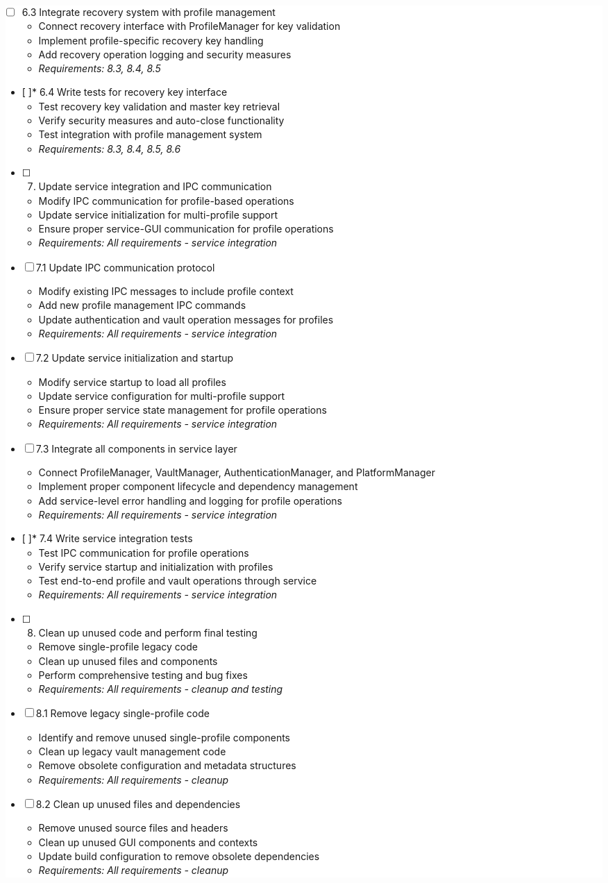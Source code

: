 - [ ] 6.3 Integrate recovery system with profile management
  - Connect recovery interface with ProfileManager for key validation
  - Implement profile-specific recovery key handling
  - Add recovery operation logging and security measures
  - _Requirements: 8.3, 8.4, 8.5_

- [ ]* 6.4 Write tests for recovery key interface
  - Test recovery key validation and master key retrieval
  - Verify security measures and auto-close functionality
  - Test integration with profile management system
  - _Requirements: 8.3, 8.4, 8.5, 8.6_

- [ ] 7. Update service integration and IPC communication
  - Modify IPC communication for profile-based operations
  - Update service initialization for multi-profile support
  - Ensure proper service-GUI communication for profile operations
  - _Requirements: All requirements - service integration_

- [ ] 7.1 Update IPC communication protocol
  - Modify existing IPC messages to include profile context
  - Add new profile management IPC commands
  - Update authentication and vault operation messages for profiles
  - _Requirements: All requirements - service integration_

- [ ] 7.2 Update service initialization and startup
  - Modify service startup to load all profiles
  - Update service configuration for multi-profile support
  - Ensure proper service state management for profile operations
  - _Requirements: All requirements - service integration_

- [ ] 7.3 Integrate all components in service layer
  - Connect ProfileManager, VaultManager, AuthenticationManager, and PlatformManager
  - Implement proper component lifecycle and dependency management
  - Add service-level error handling and logging for profile operations
  - _Requirements: All requirements - service integration_

- [ ]* 7.4 Write service integration tests
  - Test IPC communication for profile operations
  - Verify service startup and initialization with profiles
  - Test end-to-end profile and vault operations through service
  - _Requirements: All requirements - service integration_

- [ ] 8. Clean up unused code and perform final testing
  - Remove single-profile legacy code
  - Clean up unused files and components
  - Perform comprehensive testing and bug fixes
  - _Requirements: All requirements - cleanup and testing_

- [ ] 8.1 Remove legacy single-profile code
  - Identify and remove unused single-profile components
  - Clean up legacy vault management code
  - Remove obsolete configuration and metadata structures
  - _Requirements: All requirements - cleanup_

- [ ] 8.2 Clean up unused files and dependencies
  - Remove unused source files and headers
  - Clean up unused GUI components and contexts
  - Update build configuration to remove obsolete dependencies
  - _Requirements: All requirements - cleanup_
